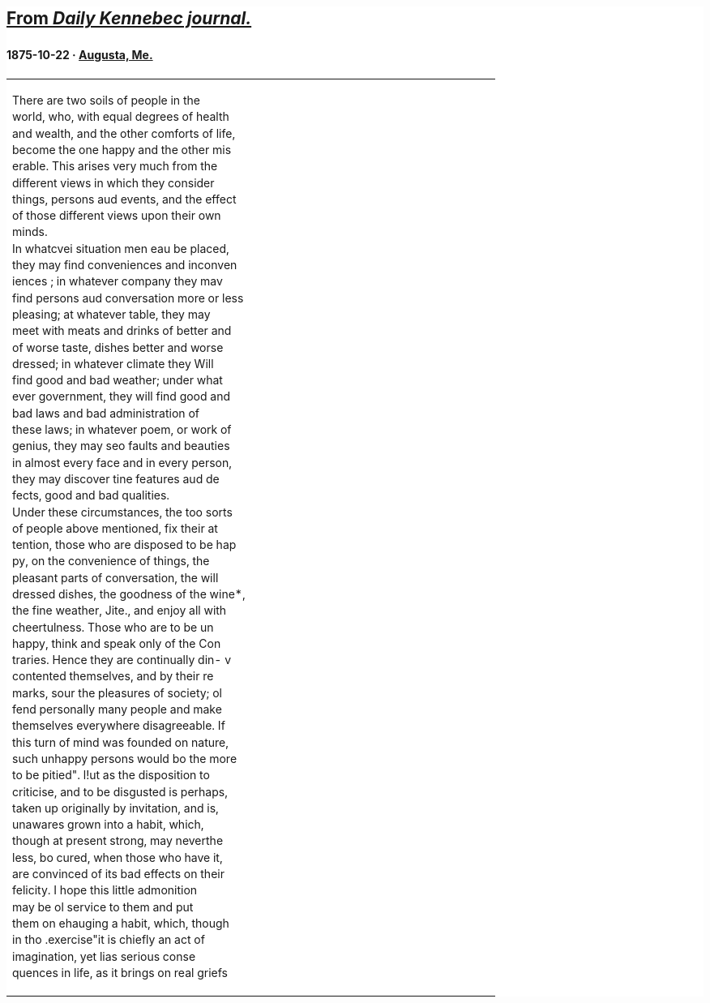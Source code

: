 
## [From _Daily Kennebec journal._](https://chroniclingamerica.loc.gov/lccn/sn82014248/1875-10-22/ed-1/seq-1)

#### 1875-10-22 &middot; [Augusta, Me.](http://dbpedia.org/resource/Augusta%2C_Maine)

<table style="width: 100%;"><tr><td style="width: 50%">

  
There are two soils of people in the  
world, who, with equal degrees of health  
and wealth, and the other comforts of life,  
become the one happy and the other mis­  
erable. This arises very much from the  
different views in which they consider  
things, persons aud events, and the effect  
of those different views upon their own  
minds.  
In whatcvei situation men eau be placed,  
they may find conveniences and inconven­  
iences ; in whatever company they mav  
find persons aud conversation more or less  
pleasing; at whatever table, they may  
meet with meats and drinks of better and  
of worse taste, dishes better and worse  
dressed; in whatever climate they Will  
find good and bad weather; under what­  
ever government, they will find good and  
bad laws and bad administration of  
these laws; in whatever poem, or work of  
genius, they may seo faults and beauties  
in almost every face and in every person,  
they may discover tine features aud de­  
fects, good and bad qualities.  
Under these circumstances, the too sorts  
of people above mentioned, fix their at­  
tention, those who are disposed to be hap­  
py, on the convenience of things, the  
pleasant parts of conversation, the will  
dressed dishes, the goodness of the wine*,  
the fine weather, Jite., and enjoy all with  
cheertulness. Those who are to be un­  
happy, think and speak only of the Con­  
traries. Hence they are continually din- v  
contented themselves, and by their re­  
marks, sour the pleasures of society; ol­  
fend personally many people and make  
themselves everywhere disagreeable. If  
this turn of mind was founded on nature,  
such unhappy persons would bo the more  
to be pitied&quot;. l!ut as the disposition to  
criticise, and to be disgusted is perhaps,  
taken up originally by invitation, and is,  
unawares grown into a habit, which,  
though at present strong, may neverthe­  
less, bo cured, when those who have it,  
are convinced of its bad effects on their  
felicity. I hope this little admonition  
may be ol service to them and put  
them on ehauging a habit, which, though  
in tho .exercise&quot;it is chiefly an act of  
imagination, yet lias serious conse­  
quences in life, as it brings on real griefs  